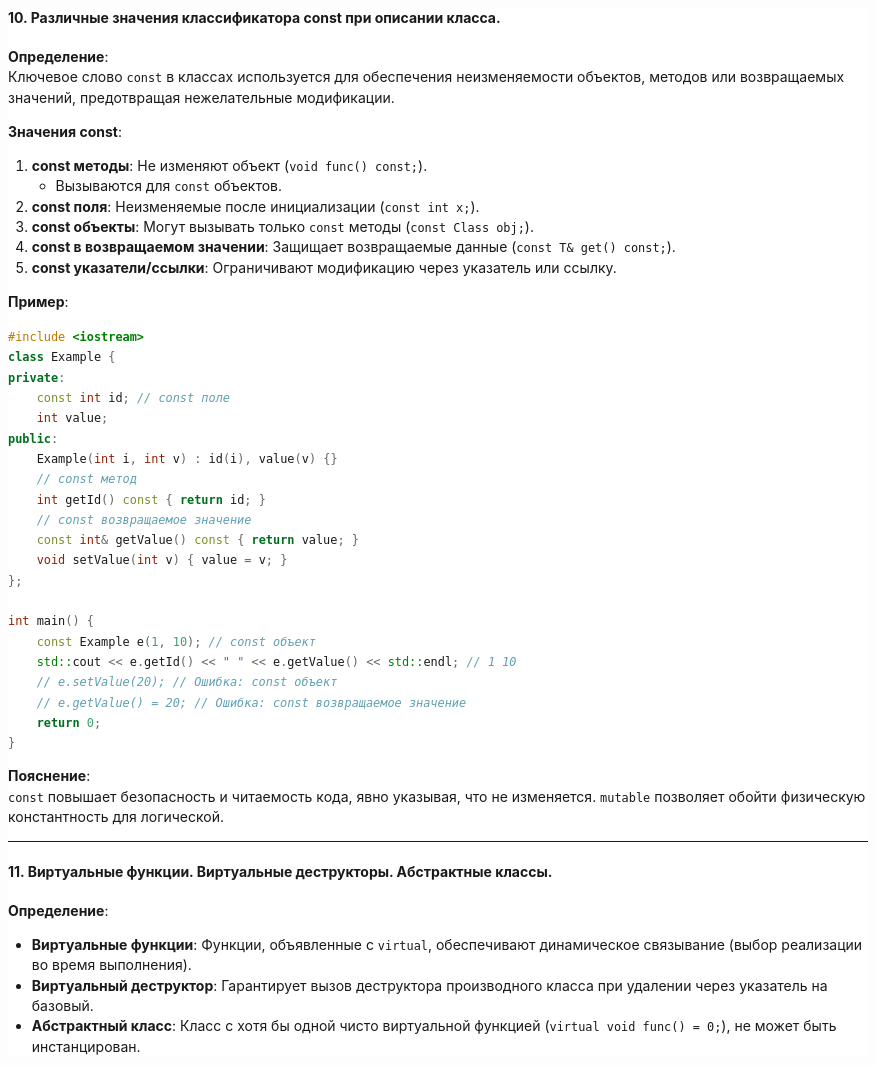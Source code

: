 
#### 10. Различные значения классификатора const при описании класса.

**Определение**:  
Ключевое слово `const` в классах используется для обеспечения неизменяемости объектов, методов или возвращаемых значений, предотвращая нежелательные модификации.

**Значения const**:
1. **const методы**: Не изменяют объект (`void func() const;`).
   - Вызываются для `const` объектов.
2. **const поля**: Неизменяемые после инициализации (`const int x;`).
3. **const объекты**: Могут вызывать только `const` методы (`const Class obj;`).
4. **const в возвращаемом значении**: Защищает возвращаемые данные (`const T& get() const;`).
5. **const указатели/ссылки**: Ограничивают модификацию через указатель или ссылку.

**Пример**:
```cpp
#include <iostream>
class Example {
private:
    const int id; // const поле
    int value;
public:
    Example(int i, int v) : id(i), value(v) {}
    // const метод
    int getId() const { return id; }
    // const возвращаемое значение
    const int& getValue() const { return value; }
    void setValue(int v) { value = v; }
};

int main() {
    const Example e(1, 10); // const объект
    std::cout << e.getId() << " " << e.getValue() << std::endl; // 1 10
    // e.setValue(20); // Ошибка: const объект
    // e.getValue() = 20; // Ошибка: const возвращаемое значение
    return 0;
}
```

**Пояснение**:  
`const` повышает безопасность и читаемость кода, явно указывая, что не изменяется. `mutable` позволяет обойти физическую константность для логической.

---

#### 11. Виртуальные функции. Виртуальные деструкторы. Абстрактные классы.

**Определение**:  
- **Виртуальные функции**: Функции, объявленные с `virtual`, обеспечивают динамическое связывание (выбор реализации во время выполнения).
- **Виртуальный деструктор**: Гарантирует вызов деструктора производного класса при удалении через указатель на базовый.
- **Абстрактный класс**: Класс с хотя бы одной чисто виртуальной функцией (`virtual void func() = 0;`), не может быть инстанцирован.
